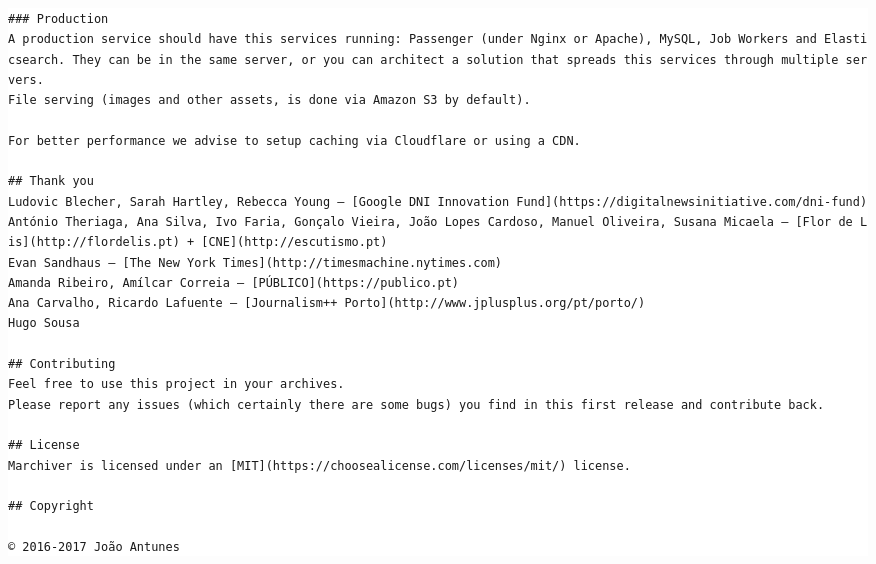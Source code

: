 ```
### Production
A production service should have this services running: Passenger (under Nginx or Apache), MySQL, Job Workers and Elasticsearch. They can be in the same server, or you can architect a solution that spreads this services through multiple servers.
File serving (images and other assets, is done via Amazon S3 by default).

For better performance we advise to setup caching via Cloudflare or using a CDN.

## Thank you
Ludovic Blecher, Sarah Hartley, Rebecca Young — [Google DNI Innovation Fund](https://digitalnewsinitiative.com/dni-fund)  
António Theriaga, Ana Silva, Ivo Faria, Gonçalo Vieira, João Lopes Cardoso, Manuel Oliveira, Susana Micaela — [Flor de Lis](http://flordelis.pt) + [CNE](http://escutismo.pt)  
Evan Sandhaus — [The New York Times](http://timesmachine.nytimes.com)  
Amanda Ribeiro, Amílcar Correia — [PÚBLICO](https://publico.pt)  
Ana Carvalho, Ricardo Lafuente — [Journalism++ Porto](http://www.jplusplus.org/pt/porto/)  
Hugo Sousa

## Contributing
Feel free to use this project in your archives.  
Please report any issues (which certainly there are some bugs) you find in this first release and contribute back.

## License
Marchiver is licensed under an [MIT](https://choosealicense.com/licenses/mit/) license.

## Copyright

© 2016-2017 João Antunes